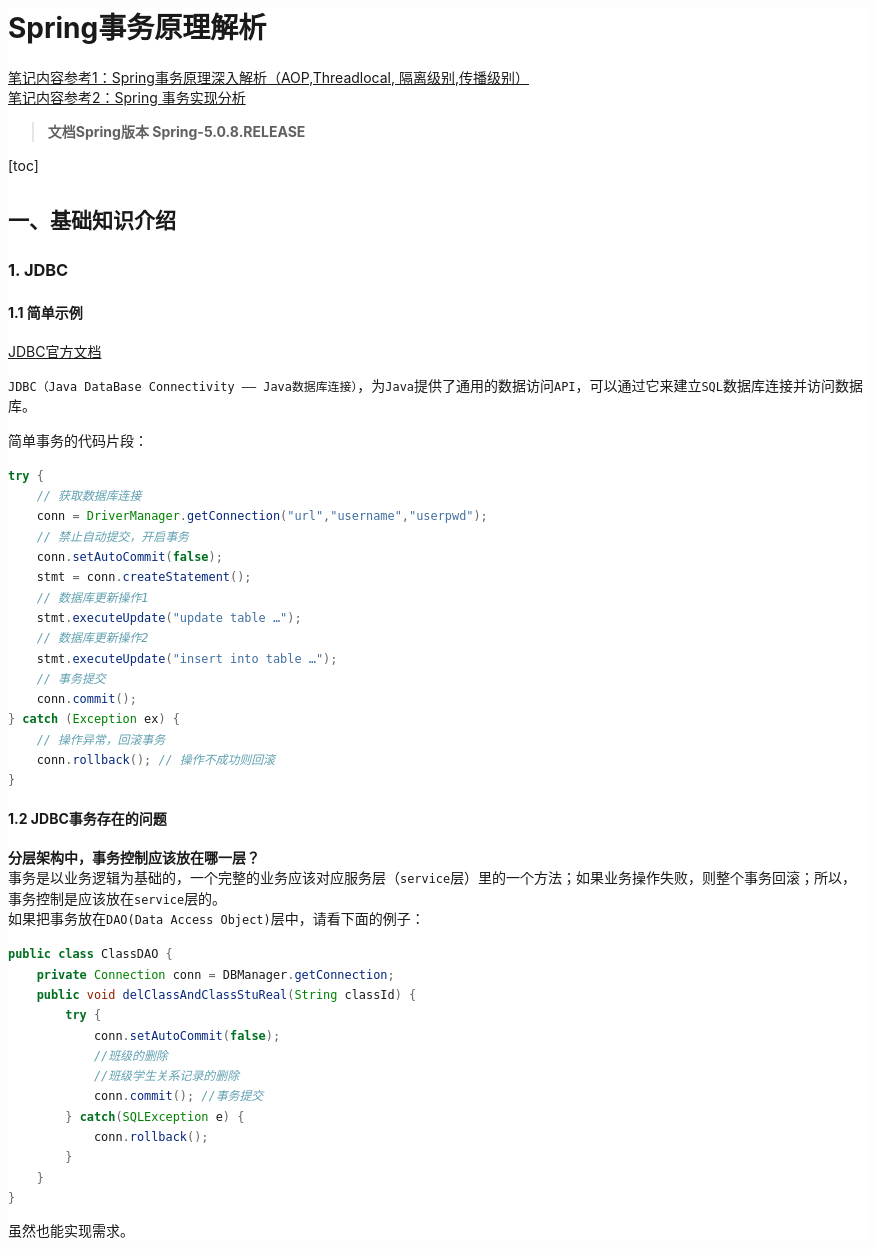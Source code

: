 # Spring事务原理解析

[笔记内容参考1：Spring事务原理深入解析（AOP,Threadlocal, 隔离级别,传播级别）](https://blog.csdn.net/weixin_44366439/article/details/90381619)  
[笔记内容参考2：Spring 事务实现分析](https://www.jianshu.com/p/2449cd914e3c)

> **文档Spring版本  Spring-5.0.8.RELEASE**

[toc]

## 一、基础知识介绍
### 1. JDBC
#### 1.1 简单示例
[JDBC官方文档](https://docs.oracle.com/javase/tutorial/jdbc/basics/index.html)

`JDBC（Java DataBase Connectivity —— Java数据库连接）`，为`Java`提供了通用的数据访问`API`，可以通过它来建立`SQL`数据库连接并访问数据库。

简单事务的代码片段：
```java
try {
    // 获取数据库连接
    conn = DriverManager.getConnection("url","username","userpwd");
    // 禁止自动提交，开启事务
    conn.setAutoCommit(false);
    stmt = conn.createStatement();
    // 数据库更新操作1
    stmt.executeUpdate("update table …"); 
    // 数据库更新操作2
    stmt.executeUpdate("insert into table …"); 
    // 事务提交
    conn.commit();
} catch (Exception ex) {  
    // 操作异常，回滚事务
    conn.rollback(); // 操作不成功则回滚
}
```

#### 1.2 JDBC事务存在的问题
**分层架构中，事务控制应该放在哪一层？**  
事务是以业务逻辑为基础的，一个完整的业务应该对应服务层（`service`层）里的一个方法；如果业务操作失败，则整个事务回滚；所以，事务控制是应该放在`service`层的。  
如果把事务放在`DAO(Data Access Object)`层中，请看下面的例子：
```java
public class ClassDAO {
    private Connection conn = DBManager.getConnection;
    public void delClassAndClassStuReal(String classId) {
        try {
            conn.setAutoCommit(false);
            //班级的删除
            //班级学生关系记录的删除
            conn.commit(); //事务提交
        } catch(SQLException e) {
            conn.rollback();
        }
    }
}
```
虽然也能实现需求。
